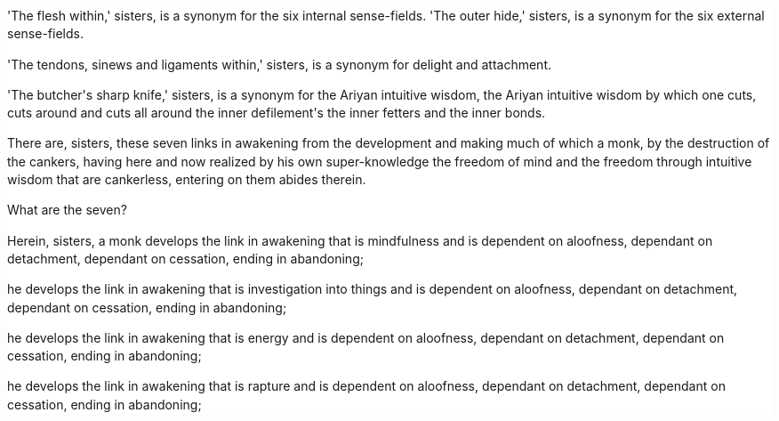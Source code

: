  'The flesh within,' sisters,
 is a synonym for the six internal sense-fields.
 'The outer hide,' sisters,
 is a synonym for the six external sense-fields.

 'The tendons, sinews and ligaments within,' sisters,
 is a synonym for delight and attachment.

 'The butcher's sharp knife,' sisters,
 is a synonym for the Ariyan intuitive wisdom,
 the Ariyan intuitive wisdom by which one cuts,
 cuts around
 and cuts all around
 the inner defilement's
 the inner fetters
 and the inner bonds.

 There are, sisters, these seven links in awakening
 from the development and making much of which a monk,
 by the destruction of the cankers,
 having here and now realized
 by his own super-knowledge
 the freedom of mind
 and the freedom through intuitive wisdom
 that are cankerless,
 entering on them abides therein.

 What are the seven?

 Herein, sisters, a monk develops the link in awakening
 that is mindfulness
 and is dependent on aloofness,
 dependant on detachment,
 dependant on cessation,
 ending in abandoning;

 he develops the link in awakening
 that is investigation into things
 and is dependent on aloofness,
 dependant on detachment,
 dependant on cessation,
 ending in abandoning;

 he develops the link in awakening
 that is energy
 and is dependent on aloofness,
 dependant on detachment,
 dependant on cessation,
 ending in abandoning;

 he develops the link in awakening
 that is rapture
 and is dependent on aloofness,
 dependant on detachment,
 dependant on cessation,
 ending in abandoning;
